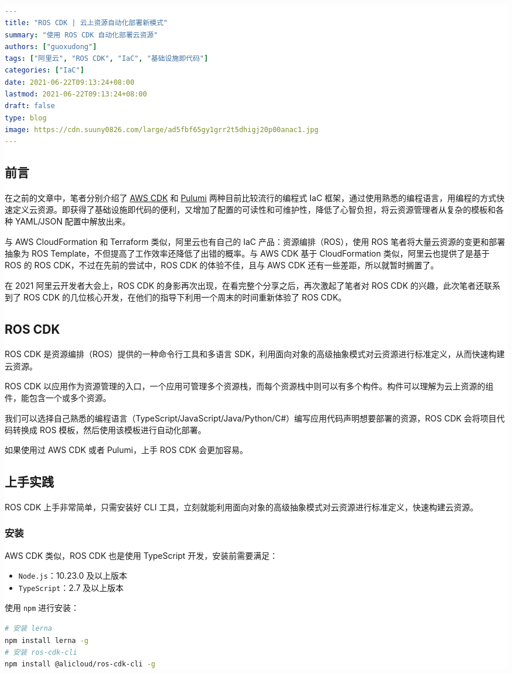 ```yaml
---
title: "ROS CDK | 云上资源自动化部署新模式"
summary: "使用 ROS CDK 自动化部署云资源"
authors: ["guoxudong"]
tags: ["阿里云", "ROS CDK", "IaC", "基础设施即代码"]
categories: ["IaC"]
date: 2021-06-22T09:13:24+08:00
lastmod: 2021-06-22T09:13:24+08:00
draft: false
type: blog
image: https://cdn.suuny0826.com/large/ad5fbf65gy1grr2t5dhigj20p00anac1.jpg
---
```

## 前言

在之前的文章中，笔者分别介绍了 [AWS CDK](../aws-cdk-introduction) 和 [Pulumi](../pulumi-introduction) 两种目前比较流行的编程式 IaC 框架，通过使用熟悉的编程语言，用编程的方式快速定义云资源。即获得了基础设施即代码的便利，又增加了配置的可读性和可维护性，降低了心智负担，将云资源管理者从复杂的模板和各种 YAML/JSON 配置中解放出来。

与 AWS CloudFormation 和 Terraform 类似，阿里云也有自己的 IaC 产品：资源编排（ROS），使用 ROS 笔者将大量云资源的变更和部署抽象为 ROS Template，不但提高了工作效率还降低了出错的概率。与 AWS CDK 基于 CloudFormation 类似，阿里云也提供了是基于 ROS 的 ROS CDK，不过在先前的尝试中，ROS CDK 的体验不佳，且与 AWS CDK 还有一些差距，所以就暂时搁置了。

在 2021 阿里云开发者大会上，ROS CDK 的身影再次出现，在看完整个分享之后，再次激起了笔者对 ROS CDK 的兴趣，此次笔者还联系到了 ROS CDK  的几位核心开发，在他们的指导下利用一个周末的时间重新体验了 ROS CDK。

## ROS CDK

ROS CDK 是资源编排（ROS）提供的一种命令行工具和多语言 SDK，利用面向对象的高级抽象模式对云资源进行标准定义，从而快速构建云资源。

ROS CDK 以应用作为资源管理的入口，一个应用可管理多个资源栈，而每个资源栈中则可以有多个构件。构件可以理解为云上资源的组件，能包含一个或多个资源。

我们可以选择自己熟悉的编程语言（TypeScript/JavaScript/Java/Python/C#）编写应用代码声明想要部署的资源，ROS CDK 会将项目代码转换成 ROS 模板，然后使用该模板进行自动化部署。

如果使用过 AWS CDK 或者 Pulumi，上手 ROS CDK 会更加容易。

## 上手实践

ROS CDK 上手非常简单，只需安装好 CLI 工具，立刻就能利用面向对象的高级抽象模式对云资源进行标准定义，快速构建云资源。

### 安装

AWS CDK 类似，ROS CDK 也是使用 TypeScript 开发，安装前需要满足：

- `Node.js`：10.23.0 及以上版本
- `TypeScript`：2.7 及以上版本

使用 `npm` 进行安装：

```bash
# 安装 lerna
npm install lerna -g
# 安装 ros-cdk-cli
npm install @alicloud/ros-cdk-cli -g
```
